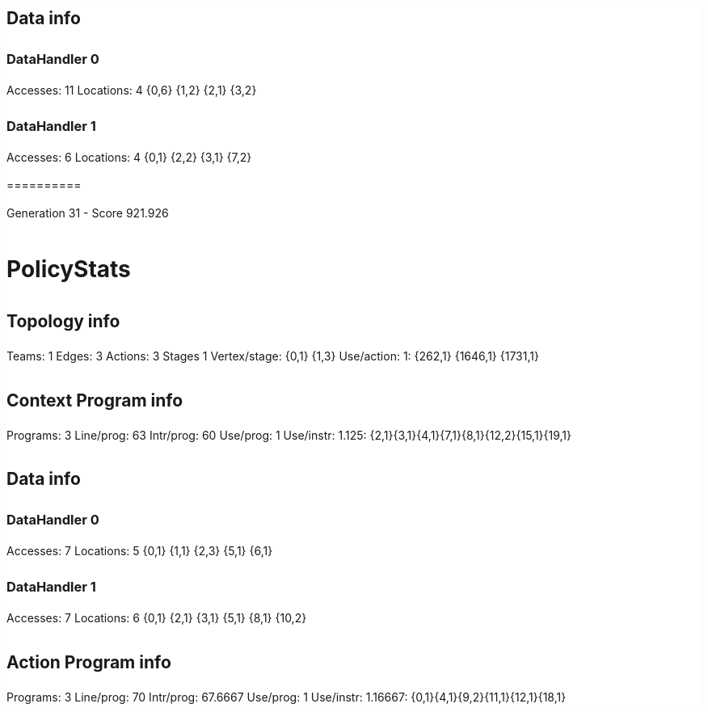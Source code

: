 ## Data info

### DataHandler 0
Accesses:	11
Locations:	4
{0,6} {1,2} {2,1} {3,2} 

### DataHandler 1
Accesses:	6
Locations:	4
{0,1} {2,2} {3,1} {7,2} 


==========

Generation 31 - Score 921.926

# PolicyStats
## Topology info
Teams:		1
Edges:		3
Actions:	3
Stages		1
Vertex/stage:	{0,1} {1,3} 
Use/action:	1: {262,1} {1646,1} {1731,1} 

## Context Program info
Programs:	3
Line/prog:	63
Intr/prog:	60
Use/prog:	1
Use/instr:	1.125: {2,1}{3,1}{4,1}{7,1}{8,1}{12,2}{15,1}{19,1}

## Data info

### DataHandler 0
Accesses:	7
Locations:	5
{0,1} {1,1} {2,3} {5,1} {6,1} 

### DataHandler 1
Accesses:	7
Locations:	6
{0,1} {2,1} {3,1} {5,1} {8,1} {10,2} 


## Action Program info
Programs:	3
Line/prog:	70
Intr/prog:	67.6667
Use/prog:	1
Use/instr:	1.16667: {0,1}{4,1}{9,2}{11,1}{12,1}{18,1}
